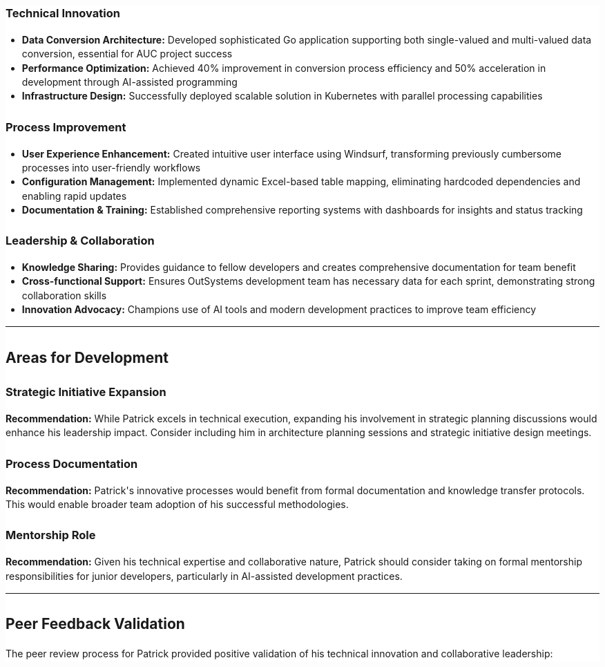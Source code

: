 ### Technical Innovation
- **Data Conversion Architecture:** Developed sophisticated Go application supporting both single-valued and multi-valued data conversion, essential for AUC project success
- **Performance Optimization:** Achieved 40% improvement in conversion process efficiency and 50% acceleration in development through AI-assisted programming
- **Infrastructure Design:** Successfully deployed scalable solution in Kubernetes with parallel processing capabilities

### Process Improvement
- **User Experience Enhancement:** Created intuitive user interface using Windsurf, transforming previously cumbersome processes into user-friendly workflows
- **Configuration Management:** Implemented dynamic Excel-based table mapping, eliminating hardcoded dependencies and enabling rapid updates
- **Documentation & Training:** Established comprehensive reporting systems with dashboards for insights and status tracking

### Leadership & Collaboration
- **Knowledge Sharing:** Provides guidance to fellow developers and creates comprehensive documentation for team benefit
- **Cross-functional Support:** Ensures OutSystems development team has necessary data for each sprint, demonstrating strong collaboration skills
- **Innovation Advocacy:** Champions use of AI tools and modern development practices to improve team efficiency

---

## Areas for Development

### Strategic Initiative Expansion
**Recommendation:** While Patrick excels in technical execution, expanding his involvement in strategic planning discussions would enhance his leadership impact. Consider including him in architecture planning sessions and strategic initiative design meetings.

### Process Documentation
**Recommendation:** Patrick's innovative processes would benefit from formal documentation and knowledge transfer protocols. This would enable broader team adoption of his successful methodologies.

### Mentorship Role
**Recommendation:** Given his technical expertise and collaborative nature, Patrick should consider taking on formal mentorship responsibilities for junior developers, particularly in AI-assisted development practices.

---

## Peer Feedback Validation

The peer review process for Patrick provided positive validation of his technical innovation and collaborative leadership:
